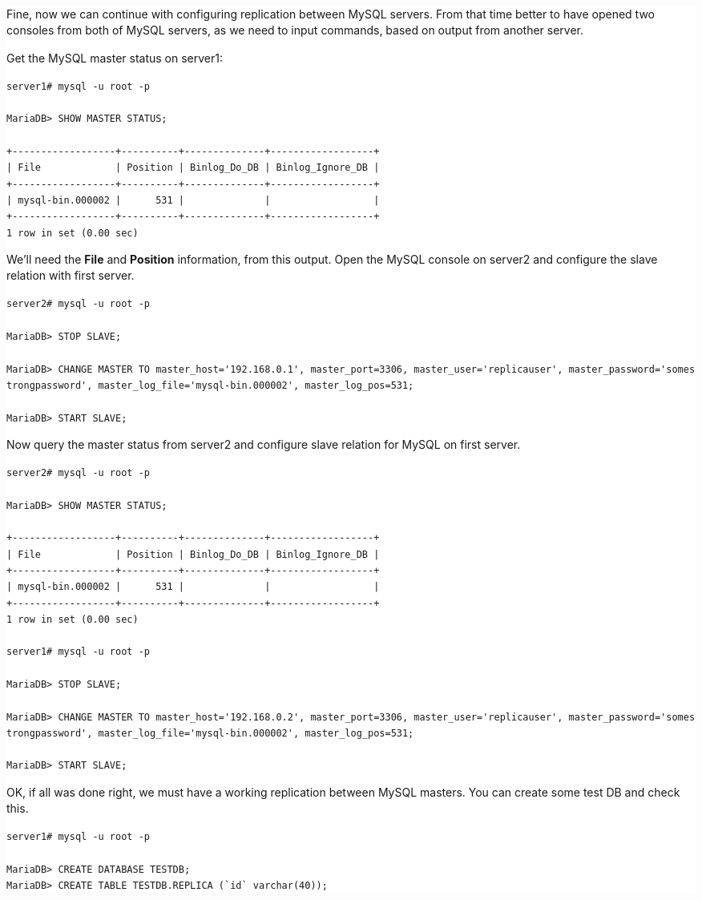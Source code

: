 Fine, now we can continue with configuring replication between MySQL servers. From that time better to have opened two consoles from both of MySQL servers, as we need to input commands, based on output from another server.

Get the MySQL master status on server1:

    server1# mysql -u root -p

    MariaDB> SHOW MASTER STATUS;

    +------------------+----------+--------------+------------------+
    | File             | Position | Binlog_Do_DB | Binlog_Ignore_DB |
    +------------------+----------+--------------+------------------+
    | mysql-bin.000002 |      531 |              |                  |
    +------------------+----------+--------------+------------------+
    1 row in set (0.00 sec)

We’ll need the **File** and **Position** information, from this output. Open the MySQL console on server2 and configure the slave relation with first server.

    server2# mysql -u root -p

    MariaDB> STOP SLAVE;

    MariaDB> CHANGE MASTER TO master_host='192.168.0.1', master_port=3306, master_user='replicauser', master_password='somestrongpassword', master_log_file='mysql-bin.000002', master_log_pos=531;

    MariaDB> START SLAVE;

Now query the master status from server2 and configure slave relation for MySQL on first server.

    server2# mysql -u root -p

    MariaDB> SHOW MASTER STATUS;

    +------------------+----------+--------------+------------------+
    | File             | Position | Binlog_Do_DB | Binlog_Ignore_DB |
    +------------------+----------+--------------+------------------+
    | mysql-bin.000002 |      531 |              |                  |
    +------------------+----------+--------------+------------------+
    1 row in set (0.00 sec)

    server1# mysql -u root -p

    MariaDB> STOP SLAVE;

    MariaDB> CHANGE MASTER TO master_host='192.168.0.2', master_port=3306, master_user='replicauser', master_password='somestrongpassword', master_log_file='mysql-bin.000002', master_log_pos=531;

    MariaDB> START SLAVE;

OK, if all was done right, we must have a working replication between MySQL masters. You can create some test DB and check this.

    server1# mysql -u root -p

    MariaDB> CREATE DATABASE TESTDB;
    MariaDB> CREATE TABLE TESTDB.REPLICA (`id` varchar(40));
